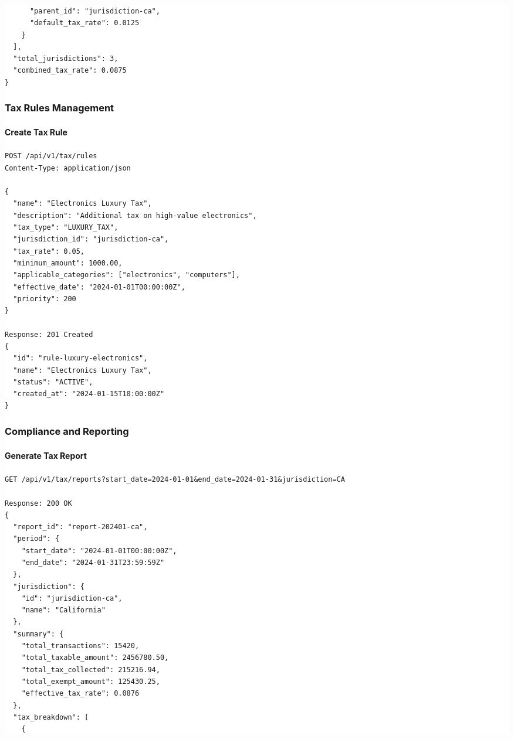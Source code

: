 ```
      "parent_id": "jurisdiction-ca",
      "default_tax_rate": 0.0125
    }
  ],
  "total_jurisdictions": 3,
  "combined_tax_rate": 0.0875
}
```

### Tax Rules Management

#### Create Tax Rule
```
POST /api/v1/tax/rules
Content-Type: application/json

{
  "name": "Electronics Luxury Tax",
  "description": "Additional tax on high-value electronics",
  "tax_type": "LUXURY_TAX",
  "jurisdiction_id": "jurisdiction-ca",
  "tax_rate": 0.05,
  "minimum_amount": 1000.00,
  "applicable_categories": ["electronics", "computers"],
  "effective_date": "2024-01-01T00:00:00Z",
  "priority": 200
}

Response: 201 Created
{
  "id": "rule-luxury-electronics",
  "name": "Electronics Luxury Tax",
  "status": "ACTIVE",
  "created_at": "2024-01-15T10:00:00Z"
}
```

### Compliance and Reporting

#### Generate Tax Report
```
GET /api/v1/tax/reports?start_date=2024-01-01&end_date=2024-01-31&jurisdiction=CA

Response: 200 OK
{
  "report_id": "report-202401-ca",
  "period": {
    "start_date": "2024-01-01T00:00:00Z",
    "end_date": "2024-01-31T23:59:59Z"
  },
  "jurisdiction": {
    "id": "jurisdiction-ca",
    "name": "California"
  },
  "summary": {
    "total_transactions": 15420,
    "total_taxable_amount": 2456780.50,
    "total_tax_collected": 215216.94,
    "total_exempt_amount": 125430.25,
    "effective_tax_rate": 0.0876
  },
  "tax_breakdown": [
    {
```
